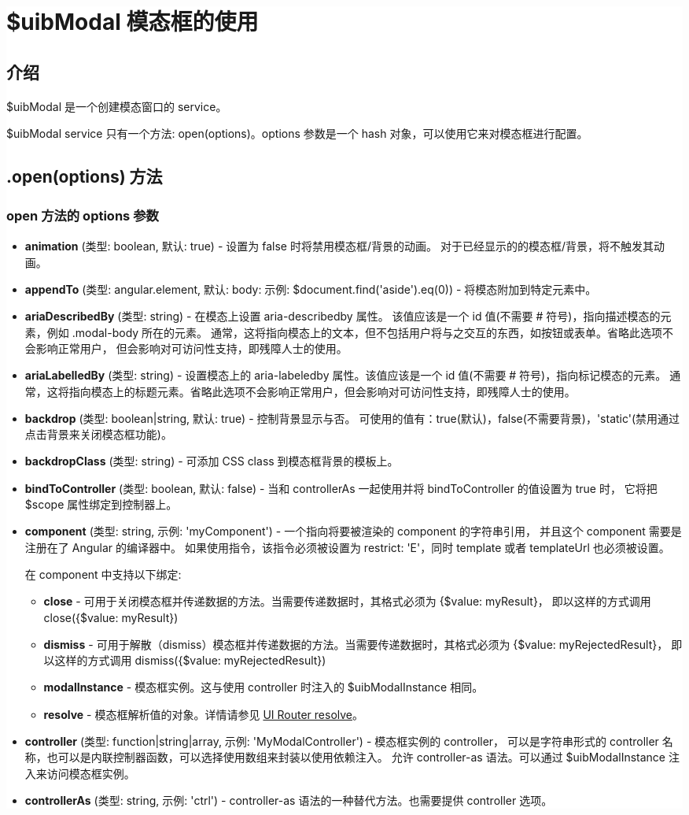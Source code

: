 # $uibModal 模态框的使用

## 介绍

$uibModal 是一个创建模态窗口的 service。

$uibModal service 只有一个方法: open(options)。options 参数是一个 hash 对象，可以使用它来对模态框进行配置。

## .open(options) 方法

### open 方法的 options 参数

* **animation** (类型: boolean, 默认: true) - 设置为 false 时将禁用模态框/背景的动画。
  对于已经显示的的模态框/背景，将不触发其动画。

* **appendTo** (类型: angular.element, 默认: body: 示例: $document.find('aside').eq(0)) - 将模态附加到特定元素中。

* **ariaDescribedBy** (类型: string) - 在模态上设置 aria-describedby 属性。
  该值应该是一个 id 值(不需要 # 符号)，指向描述模态的元素，例如 .modal-body 所在的元素。
  通常，这将指向模态上的文本，但不包括用户将与之交互的东西，如按钮或表单。省略此选项不会影响正常用户，
  但会影响对可访问性支持，即残障人士的使用。

* **ariaLabelledBy** (类型: string) - 设置模态上的 aria-labeledby 属性。该值应该是一个 id 值(不需要 # 符号)，指向标记模态的元素。
  通常，这将指向模态上的标题元素。省略此选项不会影响正常用户，但会影响对可访问性支持，即残障人士的使用。

* **backdrop** (类型: boolean|string, 默认: true) - 控制背景显示与否。
  可使用的值有：true(默认)，false(不需要背景)，'static'(禁用通过点击背景来关闭模态框功能)。

* **backdropClass** (类型: string) - 可添加 CSS class 到模态框背景的模板上。

* **bindToController** (类型: boolean, 默认: false) - 当和 controllerAs 一起使用并将 bindToController 的值设置为 true 时，
  它将把 $scope 属性绑定到控制器上。

* **component** (类型: string, 示例: 'myComponent') - 一个指向将要被渲染的 component 的字符串引用，
  并且这个 component 需要是注册在了 Angular 的编译器中。
  如果使用指令，该指令必须被设置为 restrict: 'E'，同时 template 或者 templateUrl 也必须被设置。

  在 component 中支持以下绑定:

    * **close** - 可用于关闭模态框并传递数据的方法。当需要传递数据时，其格式必须为 {\$value: myResult}，
      即以这样的方式调用 close({\$value: myResult})

    * **dismiss** - 可用于解散（dismiss）模态框并传递数据的方法。当需要传递数据时，其格式必须为 {\$value: myRejectedResult}，
      即以这样的方式调用 dismiss({\$value: myRejectedResult})

    * **modalInstance** - 模态框实例。这与使用 controller 时注入的 $uibModalInstance 相同。

    * **resolve** - 模态框解析值的对象。详情请参见 [UI Router resolve](https://angular-ui.github.io/bootstrap/#ui-router-resolves)。

* **controller** (类型: function|string|array, 示例: 'MyModalController') - 模态框实例的 controller，
  可以是字符串形式的 controller 名称，也可以是内联控制器函数，可以选择使用数组来封装以使用依赖注入。
  允许 controller-as 语法。可以通过 $uibModalInstance 注入来访问模态框实例。

* **controllerAs** (类型: string, 示例: 'ctrl') - controller-as 语法的一种替代方法。也需要提供 controller 选项。

